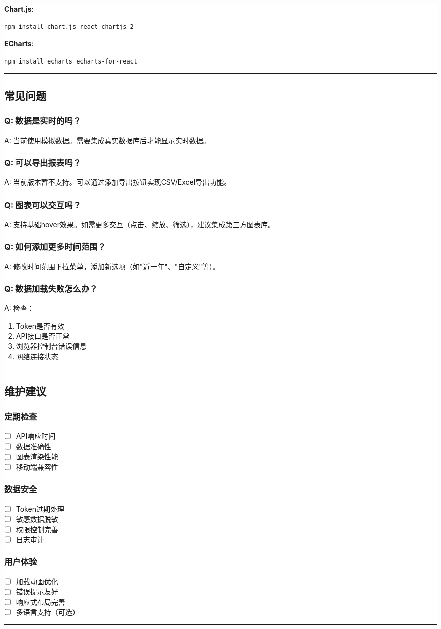 **Chart.js**:
```bash
npm install chart.js react-chartjs-2
```

**ECharts**:
```bash
npm install echarts echarts-for-react
```

---

## 常见问题

### Q: 数据是实时的吗？
A: 当前使用模拟数据。需要集成真实数据库后才能显示实时数据。

### Q: 可以导出报表吗？
A: 当前版本暂不支持。可以通过添加导出按钮实现CSV/Excel导出功能。

### Q: 图表可以交互吗？
A: 支持基础hover效果。如需更多交互（点击、缩放、筛选），建议集成第三方图表库。

### Q: 如何添加更多时间范围？
A: 修改时间范围下拉菜单，添加新选项（如"近一年"、"自定义"等）。

### Q: 数据加载失败怎么办？
A: 检查：
1. Token是否有效
2. API接口是否正常
3. 浏览器控制台错误信息
4. 网络连接状态

---

## 维护建议

### 定期检查
- [ ] API响应时间
- [ ] 数据准确性
- [ ] 图表渲染性能
- [ ] 移动端兼容性

### 数据安全
- [ ] Token过期处理
- [ ] 敏感数据脱敏
- [ ] 权限控制完善
- [ ] 日志审计

### 用户体验
- [ ] 加载动画优化
- [ ] 错误提示友好
- [ ] 响应式布局完善
- [ ] 多语言支持（可选）

---